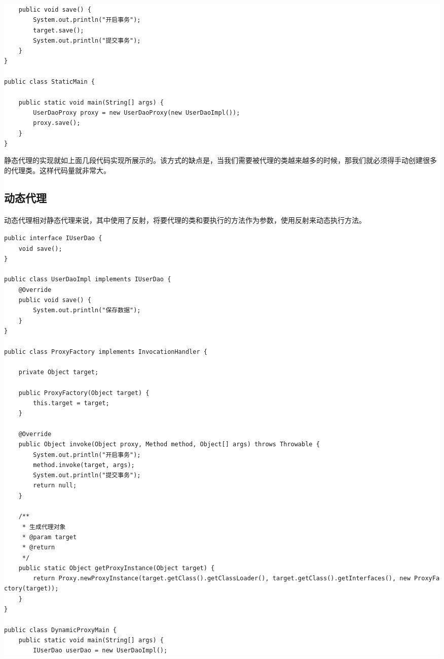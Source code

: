 ```
    public void save() {
        System.out.println("开启事务");
        target.save();
        System.out.println("提交事务");
    }
}

public class StaticMain {

    public static void main(String[] args) {
        UserDaoProxy proxy = new UserDaoProxy(new UserDaoImpl());
        proxy.save();
    }
}
```

静态代理的实现就如上面几段代码实现所展示的。该方式的缺点是，当我们需要被代理的类越来越多的时候，那我们就必须得手动创建很多的代理类。这样代码量就非常大。

## 动态代理

动态代理相对静态代理来说，其中使用了反射，将要代理的类和要执行的方法作为参数，使用反射来动态执行方法。

```
public interface IUserDao {
    void save();
}

public class UserDaoImpl implements IUserDao {
    @Override
    public void save() {
        System.out.println("保存数据");
    }
}

public class ProxyFactory implements InvocationHandler {

    private Object target;

    public ProxyFactory(Object target) {
        this.target = target;
    }

    @Override
    public Object invoke(Object proxy, Method method, Object[] args) throws Throwable {
        System.out.println("开启事务");
        method.invoke(target, args);
        System.out.println("提交事务");
        return null;
    }

    /**
     * 生成代理对象
     * @param target
     * @return
     */
    public static Object getProxyInstance(Object target) {
        return Proxy.newProxyInstance(target.getClass().getClassLoader(), target.getClass().getInterfaces(), new ProxyFactory(target));
    }
}

public class DynamicProxyMain {
    public static void main(String[] args) {
        IUserDao userDao = new UserDaoImpl();
```